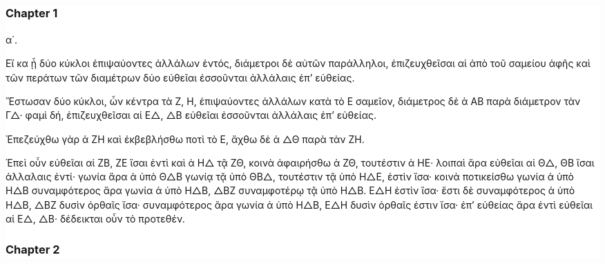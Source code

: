 ### Chapter 1

<pb n="134"/>
<head>α΄.</head>
<p>Εἴ κα ᾗ δύο κύκλοι ἐπιψαύοντες
ἀλλάλων ἐντός,
διάμετροι δὲ αὐτῶν παράλληλοι,
ἐπιζευχθεῖσαι αἱ ἀπὸ
τοῦ σαμείου ἁφῆς καὶ τῶν
περάτων τῶν διαμέτρων δύο
εὐθεῖαι ἐσσοῦνται ἀλλάλαις
ἐπʼ εὐθείας.</p>
<figure><graphic url="http://heml.mta.ca/lace/sidebysideview2/12871276"/></figure>
<p>Ἔστωσαν δύο κύκλοι, ὧν
κέντρα τὰ Ζ, Η, ἐπιψαύοντες
ἀλλάλων κατὰ τὸ Ε σαμεῖον,
διάμετρος δὲ ἁ ΑΒ παρὰ

<pb n="135"/>
διάμετρον τὰν Γ&#9651;· φαμὶ
δή, ἐπιζευχθεῖσαι αἱ Ε&#9651;,
&#9651;Β εὐθεῖαι ἐσσοῦνται ἀλλάλαις
ἐπʼ εὐθείας.</p>
<p>Ἐπεζεύχθω γὰρ ἁ ΖΗ
καὶ ἐκβεβλήσθω ποτὶ τὸ Ε,
ἄχθω δὲ ἁ &#9651;Θ παρὰ τὰν
ΖΗ.</p>
<p>Ἐπεὶ οὖν εὐθεῖαι αἱ ΖΒ,
ΖΕ ἴσαι ἐντὶ καὶ ἁ H&#9651; τᾷ
ΖΘ, κοινὰ ἀφαιρήσθω ἁ
ΖΘ, τουτέστιν ἁ ΗΕ· λοιπαὶ
ἄρα εὐθεῖαι αἱ Θ&#9651;, ΘΒ ἴσαι
ἀλλαλαις ἐντί· γωνία ἄρα
ἁ ὑπὸ Θ&#9651;Β γωνίᾳ τᾷ ὑπὸ
ΘΒ&#9651;, τουτέστιν τᾷ ὑπὸ
H&#9651;Ε, ἐστὶν ἴσα· κοινὰ ποτικείσθω
γωνία ἁ ὑπὸ H&#9651;Β
συναμφότερος ἄρα γωνία
ἁ ὑπὸ H&#9651;Β, &#9651;ΒΖ συναμφοτέρῳ
τᾷ ὑπὸ Η&#9651;Β. Ε&#9651;Η
ἐστὶν ἴσα· ἔστι δὲ συναμφότερος
ἁ ὑπὸ Η&#9651;Β, &#9651;ΒΖ
δυσὶν ὀρθαῖς ἴσα· συναμφότερος
ἄρα γωνία ἁ ὑπὸ
Η&#9651;Β, Ε&#9651;Η δυσὶν ὀρθαῖς
ἐστιν ἴσα· ἐπʼ εὐθείας ἄρα
ἐντὶ εὐθεῖαι αἱ Ε&#9651;, &#9651;Β·
δέδεικται οὖν τὸ προτεθέν.</p>


### Chapter 2
